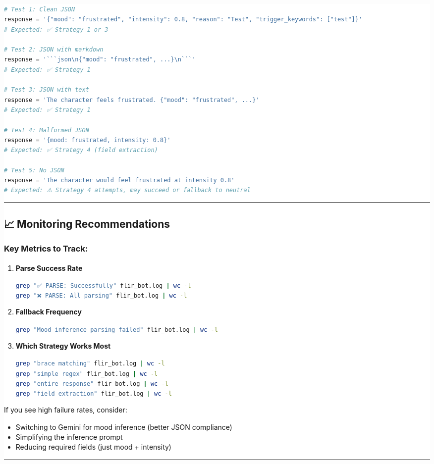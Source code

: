 ```python
# Test 1: Clean JSON
response = '{"mood": "frustrated", "intensity": 0.8, "reason": "Test", "trigger_keywords": ["test"]}'
# Expected: ✅ Strategy 1 or 3

# Test 2: JSON with markdown
response = '```json\n{"mood": "frustrated", ...}\n```'
# Expected: ✅ Strategy 1

# Test 3: JSON with text
response = 'The character feels frustrated. {"mood": "frustrated", ...}'
# Expected: ✅ Strategy 1

# Test 4: Malformed JSON
response = '{mood: frustrated, intensity: 0.8}'
# Expected: ✅ Strategy 4 (field extraction)

# Test 5: No JSON
response = 'The character would feel frustrated at intensity 0.8'
# Expected: ⚠️ Strategy 4 attempts, may succeed or fallback to neutral
```

---

## 📈 Monitoring Recommendations

### Key Metrics to Track:

1. **Parse Success Rate**
   ```bash
   grep "✅ PARSE: Successfully" flir_bot.log | wc -l
   grep "❌ PARSE: All parsing" flir_bot.log | wc -l
   ```

2. **Fallback Frequency**
   ```bash
   grep "Mood inference parsing failed" flir_bot.log | wc -l
   ```

3. **Which Strategy Works Most**
   ```bash
   grep "brace matching" flir_bot.log | wc -l
   grep "simple regex" flir_bot.log | wc -l
   grep "entire response" flir_bot.log | wc -l
   grep "field extraction" flir_bot.log | wc -l
   ```

If you see high failure rates, consider:
- Switching to Gemini for mood inference (better JSON compliance)
- Simplifying the inference prompt
- Reducing required fields (just mood + intensity)

---
